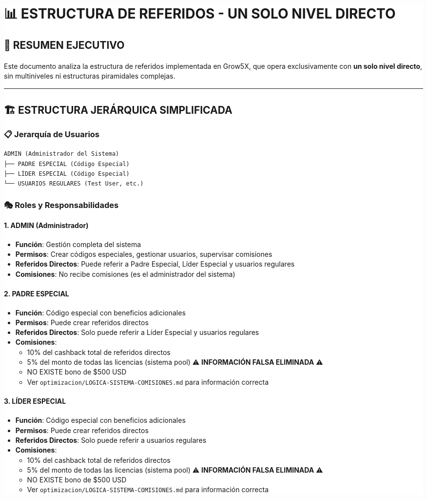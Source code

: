 # 📊 ESTRUCTURA DE REFERIDOS - UN SOLO NIVEL DIRECTO

## 🎯 RESUMEN EJECUTIVO

Este documento analiza la estructura de referidos implementada en Grow5X, que opera exclusivamente con **un solo nivel directo**, sin multiniveles ni estructuras piramidales complejas.

---

## 🏗️ ESTRUCTURA JERÁRQUICA SIMPLIFICADA

### 📋 Jerarquía de Usuarios

```
ADMIN (Administrador del Sistema)
├── PADRE ESPECIAL (Código Especial)
├── LÍDER ESPECIAL (Código Especial)
└── USUARIOS REGULARES (Test User, etc.)
```

### 🎭 Roles y Responsabilidades

#### 1. **ADMIN** (Administrador)
- **Función**: Gestión completa del sistema
- **Permisos**: Crear códigos especiales, gestionar usuarios, supervisar comisiones
- **Referidos Directos**: Puede referir a Padre Especial, Líder Especial y usuarios regulares
- **Comisiones**: No recibe comisiones (es el administrador del sistema)

#### 2. **PADRE ESPECIAL**
- **Función**: Código especial con beneficios adicionales
- **Permisos**: Puede crear referidos directos
- **Referidos Directos**: Solo puede referir a Líder Especial y usuarios regulares
- **Comisiones**:
  - 10% del cashback total de referidos directos
  - 5% del monto de todas las licencias (sistema pool)
  ⚠️ **INFORMACIÓN FALSA ELIMINADA** ⚠️
  - NO EXISTE bono de $500 USD
  - Ver `optimizacion/LOGICA-SISTEMA-COMISIONES.md` para información correcta

#### 3. **LÍDER ESPECIAL**
- **Función**: Código especial con beneficios adicionales
- **Permisos**: Puede crear referidos directos
- **Referidos Directos**: Solo puede referir a usuarios regulares
- **Comisiones**:
  - 10% del cashback total de referidos directos
  - 5% del monto de todas las licencias (sistema pool)
  ⚠️ **INFORMACIÓN FALSA ELIMINADA** ⚠️
  - NO EXISTE bono de $500 USD
  - Ver `optimizacion/LOGICA-SISTEMA-COMISIONES.md` para información correcta
